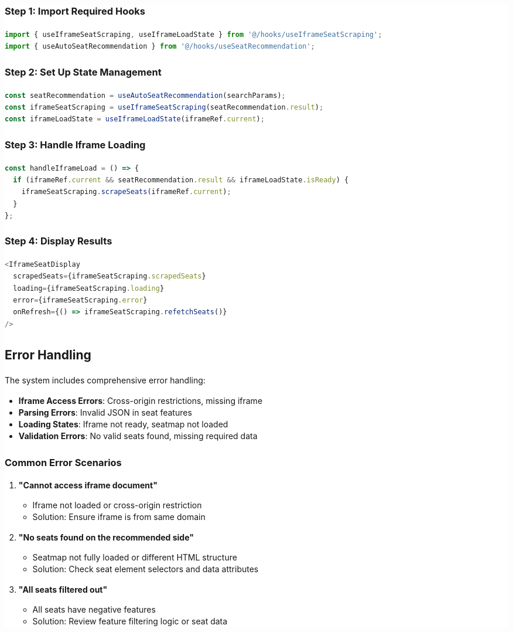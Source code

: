 ### Step 1: Import Required Hooks
```typescript
import { useIframeSeatScraping, useIframeLoadState } from '@/hooks/useIframeSeatScraping';
import { useAutoSeatRecommendation } from '@/hooks/useSeatRecommendation';
```

### Step 2: Set Up State Management
```typescript
const seatRecommendation = useAutoSeatRecommendation(searchParams);
const iframeSeatScraping = useIframeSeatScraping(seatRecommendation.result);
const iframeLoadState = useIframeLoadState(iframeRef.current);
```

### Step 3: Handle Iframe Loading
```typescript
const handleIframeLoad = () => {
  if (iframeRef.current && seatRecommendation.result && iframeLoadState.isReady) {
    iframeSeatScraping.scrapeSeats(iframeRef.current);
  }
};
```

### Step 4: Display Results
```typescript
<IframeSeatDisplay
  scrapedSeats={iframeSeatScraping.scrapedSeats}
  loading={iframeSeatScraping.loading}
  error={iframeSeatScraping.error}
  onRefresh={() => iframeSeatScraping.refetchSeats()}
/>
```

## Error Handling

The system includes comprehensive error handling:

- **Iframe Access Errors**: Cross-origin restrictions, missing iframe
- **Parsing Errors**: Invalid JSON in seat features
- **Loading States**: Iframe not ready, seatmap not loaded
- **Validation Errors**: No valid seats found, missing required data

### Common Error Scenarios

1. **"Cannot access iframe document"**
   - Iframe not loaded or cross-origin restriction
   - Solution: Ensure iframe is from same domain

2. **"No seats found on the recommended side"**
   - Seatmap not fully loaded or different HTML structure
   - Solution: Check seat element selectors and data attributes

3. **"All seats filtered out"**
   - All seats have negative features
   - Solution: Review feature filtering logic or seat data
